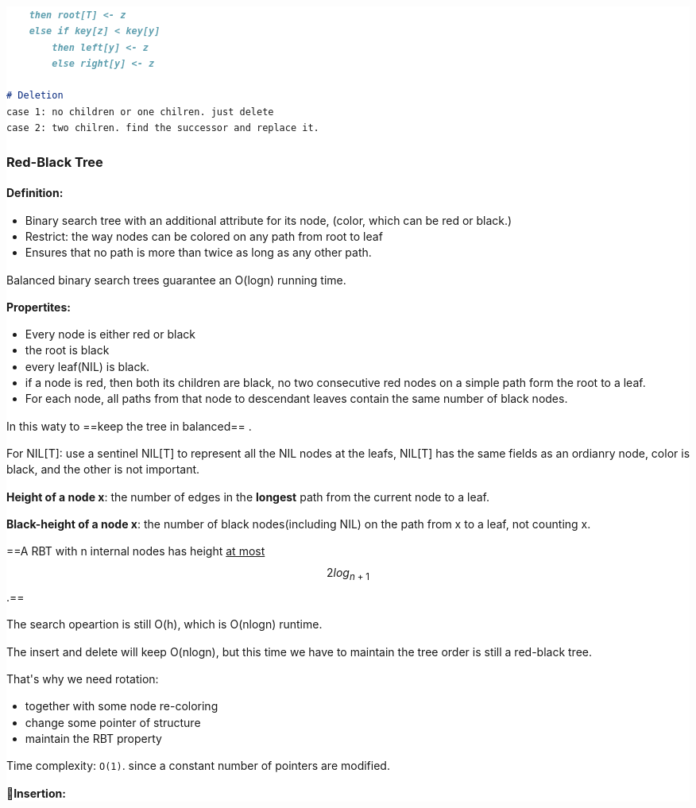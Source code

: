 ```markdown
	then root[T] <- z
	else if key[z] < key[y]
		then left[y] <- z
		else right[y] <- z
		
# Deletion
case 1: no children or one chilren. just delete
case 2: two chilren. find the successor and replace it. 
```

### Red-Black Tree

**Definition:**

- Binary search tree with an additional attribute for its node, (color, which can be red or black.)
- Restrict: the way nodes can be colored on any path from root to leaf
- Ensures that no path is more than twice as long as any other path.

Balanced binary search trees guarantee an O(logn) running time. 

**Propertites:**

- Every node is either red or black
- the root is black
- every leaf(NIL) is black.
- if a node is red, then both its children are black, no two consecutive red nodes on a simple path form the root to a leaf. 
- For each node, all paths from that node to descendant leaves contain the same number of black nodes.

In this waty to ==keep the tree in balanced== . 

For NIL[T]: use a sentinel NIL[T] to represent all the NIL nodes at the leafs, NIL[T] has the same fields as an ordianry node, color is black, and the other is not important.

**Height of a node x**: the number of edges in the **longest** path from the current node to a leaf.

**Black-height of a node x**: the number of black nodes(including NIL) on the path from x to a leaf, not counting x. 

==A RBT with n internal nodes has height <u>at most</u> $$2log_{n+1}$$.==

The search opeartion is still O(h), which is O(nlogn) runtime. 

The insert and delete will keep O(nlogn), but this time we have to maintain the tree order is still a red-black tree. 

That's why we need rotation: 

- together with some node re-coloring
- change some pointer of structure
- maintain the RBT property

Time complexity: `O(1)`. since a constant number of pointers are modified. 

:large_blue_diamond:**Insertion:**  
